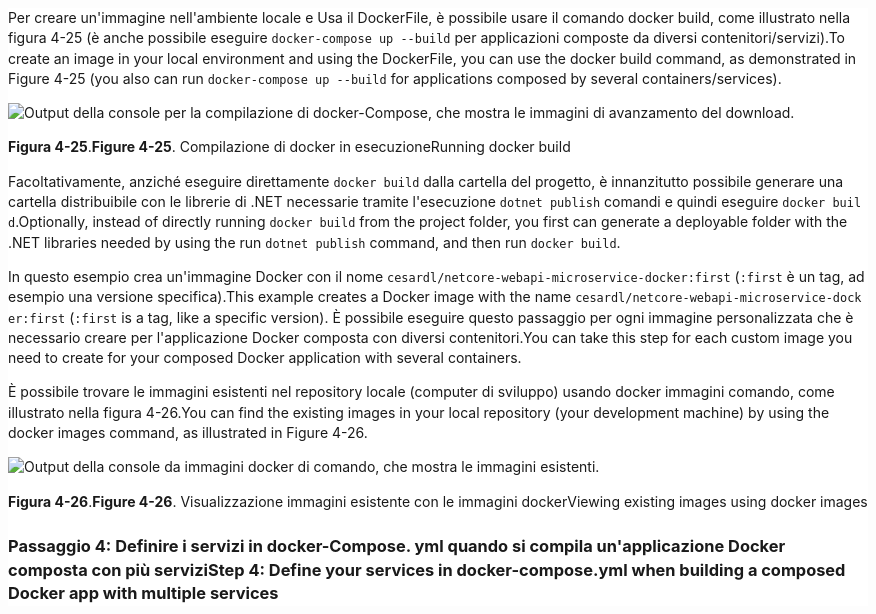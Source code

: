 <span data-ttu-id="8acb5-194">Per creare un'immagine nell'ambiente locale e Usa il DockerFile, è possibile usare il comando docker build, come illustrato nella figura 4-25 (è anche possibile eseguire `docker-compose up --build` per applicazioni composte da diversi contenitori/servizi).</span><span class="sxs-lookup"><span data-stu-id="8acb5-194">To create an image in your local environment and using the DockerFile, you can use the docker build command, as demonstrated in Figure 4-25 (you also can run `docker-compose up --build` for applications composed by several containers/services).</span></span>

![Output della console per la compilazione di docker-Compose, che mostra le immagini di avanzamento del download.](./media/image25.png)

<span data-ttu-id="8acb5-196">**Figura 4-25**.</span><span class="sxs-lookup"><span data-stu-id="8acb5-196">**Figure 4-25**.</span></span> <span data-ttu-id="8acb5-197">Compilazione di docker in esecuzione</span><span class="sxs-lookup"><span data-stu-id="8acb5-197">Running docker build</span></span>

<span data-ttu-id="8acb5-198">Facoltativamente, anziché eseguire direttamente `docker build` dalla cartella del progetto, è innanzitutto possibile generare una cartella distribuibile con le librerie di .NET necessarie tramite l'esecuzione `dotnet publish` comandi e quindi eseguire `docker build`.</span><span class="sxs-lookup"><span data-stu-id="8acb5-198">Optionally, instead of directly running `docker build` from the project folder, you first can generate a deployable folder with the .NET libraries needed by using the run `dotnet publish` command, and then run `docker build`.</span></span>

<span data-ttu-id="8acb5-199">In questo esempio crea un'immagine Docker con il nome `cesardl/netcore-webapi-microservice-docker:first` (`:first` è un tag, ad esempio una versione specifica).</span><span class="sxs-lookup"><span data-stu-id="8acb5-199">This example creates a Docker image with the name `cesardl/netcore-webapi-microservice-docker:first` (`:first` is a tag, like a specific version).</span></span> <span data-ttu-id="8acb5-200">È possibile eseguire questo passaggio per ogni immagine personalizzata che è necessario creare per l'applicazione Docker composta con diversi contenitori.</span><span class="sxs-lookup"><span data-stu-id="8acb5-200">You can take this step for each custom image you need to create for your composed Docker application with several containers.</span></span>

<span data-ttu-id="8acb5-201">È possibile trovare le immagini esistenti nel repository locale (computer di sviluppo) usando docker immagini comando, come illustrato nella figura 4-26.</span><span class="sxs-lookup"><span data-stu-id="8acb5-201">You can find the existing images in your local repository (your development machine) by using the docker images command, as illustrated in Figure 4-26.</span></span>

![Output della console da immagini docker di comando, che mostra le immagini esistenti.](./media/image26.png)

<span data-ttu-id="8acb5-203">**Figura 4-26**.</span><span class="sxs-lookup"><span data-stu-id="8acb5-203">**Figure 4-26**.</span></span> <span data-ttu-id="8acb5-204">Visualizzazione immagini esistente con le immagini docker</span><span class="sxs-lookup"><span data-stu-id="8acb5-204">Viewing existing images using docker images</span></span>

### <a name="step-4-define-your-services-in-docker-composeyml-when-building-a-composed-docker-app-with-multiple-services"></a><span data-ttu-id="8acb5-205">Passaggio 4: Definire i servizi in docker-Compose. yml quando si compila un'applicazione Docker composta con più servizi</span><span class="sxs-lookup"><span data-stu-id="8acb5-205">Step 4: Define your services in docker-compose.yml when building a composed Docker app with multiple services</span></span>

